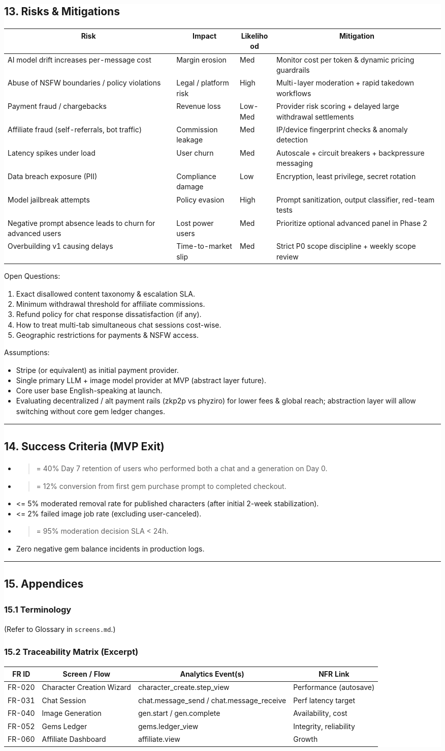 ## 13. Risks & Mitigations
| Risk | Impact | Likelihood | Mitigation |
|------|--------|------------|-----------|
| AI model drift increases per-message cost | Margin erosion | Med | Monitor cost per token & dynamic pricing guardrails |
| Abuse of NSFW boundaries / policy violations | Legal / platform risk | High | Multi-layer moderation + rapid takedown workflows |
| Payment fraud / chargebacks | Revenue loss | Low-Med | Provider risk scoring + delayed large withdrawal settlements |
| Affiliate fraud (self-referrals, bot traffic) | Commission leakage | Med | IP/device fingerprint checks & anomaly detection |
| Latency spikes under load | User churn | Med | Autoscale + circuit breakers + backpressure messaging |
| Data breach exposure (PII) | Compliance damage | Low | Encryption, least privilege, secret rotation |
| Model jailbreak attempts | Policy evasion | High | Prompt sanitization, output classifier, red-team tests |
| Negative prompt absence leads to churn for advanced users | Lost power users | Med | Prioritize optional advanced panel in Phase 2 |
| Overbuilding v1 causing delays | Time-to-market slip | Med | Strict P0 scope discipline + weekly scope review |

Open Questions:
1. Exact disallowed content taxonomy & escalation SLA.
2. Minimum withdrawal threshold for affiliate commissions.
3. Refund policy for chat response dissatisfaction (if any).
4. How to treat multi-tab simultaneous chat sessions cost-wise.
5. Geographic restrictions for payments & NSFW access.

Assumptions:
- Stripe (or equivalent) as initial payment provider.
- Single primary LLM + image model provider at MVP (abstract layer future).
- Core user base English-speaking at launch.
- Evaluating decentralized / alt payment rails (zkp2p vs phyziro) for lower fees & global reach; abstraction layer will allow switching without core gem ledger changes.

---
## 14. Success Criteria (MVP Exit)
- >= 40% Day 7 retention of users who performed both a chat and a generation on Day 0.
- >= 12% conversion from first gem purchase prompt to completed checkout.
- <= 5% moderated removal rate for published characters (after initial 2-week stabilization).
- <= 2% failed image job rate (excluding user-canceled).
- >= 95% moderation decision SLA < 24h.
- Zero negative gem balance incidents in production logs.

---
## 15. Appendices
### 15.1 Terminology
(Refer to Glossary in `screens.md`.)

### 15.2 Traceability Matrix (Excerpt)
| FR ID | Screen / Flow | Analytics Event(s) | NFR Link |
|-------|---------------|--------------------|----------|
| FR-020 | Character Creation Wizard | character_create.step_view | Performance (autosave) |
| FR-031 | Chat Session | chat.message_send / chat.message_receive | Perf latency target |
| FR-040 | Image Generation | gen.start / gen.complete | Availability, cost |
| FR-052 | Gems Ledger | gems.ledger_view | Integrity, reliability |
| FR-060 | Affiliate Dashboard | affiliate.view | Growth |
